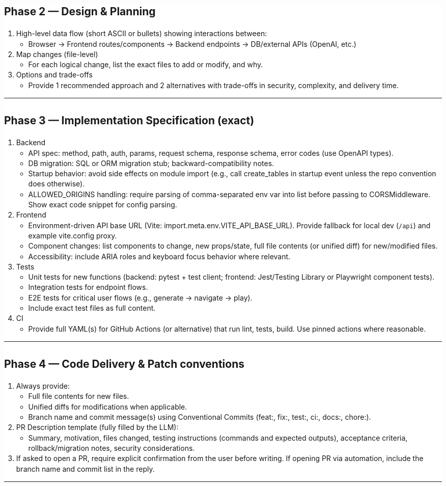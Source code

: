 
## Phase 2 — Design & Planning
1. High-level data flow (short ASCII or bullets) showing interactions between:
   - Browser -> Frontend routes/components -> Backend endpoints -> DB/external APIs (OpenAI, etc.)
2. Map changes (file-level)
   - For each logical change, list the exact files to add or modify, and why.
3. Options and trade-offs
   - Provide 1 recommended approach and 2 alternatives with trade-offs in security, complexity, and delivery time.

---

## Phase 3 — Implementation Specification (exact)
1. Backend
   - API spec: method, path, auth, params, request schema, response schema, error codes (use OpenAPI types).
   - DB migration: SQL or ORM migration stub; backward-compatibility notes.
   - Startup behavior: avoid side effects on module import (e.g., call create_tables in startup event unless the repo convention does otherwise).
   - ALLOWED_ORIGINS handling: require parsing of comma-separated env var into list before passing to CORSMiddleware. Show exact code snippet for config parsing.
2. Frontend
   - Environment-driven API base URL (Vite: import.meta.env.VITE_API_BASE_URL). Provide fallback for local dev (`/api`) and example vite.config proxy.
   - Component changes: list components to change, new props/state, full file contents (or unified diff) for new/modified files.
   - Accessibility: include ARIA roles and keyboard focus behavior where relevant.
3. Tests
   - Unit tests for new functions (backend: pytest + test client; frontend: Jest/Testing Library or Playwright component tests).
   - Integration tests for endpoint flows.
   - E2E tests for critical user flows (e.g., generate → navigate → play).
   - Include exact test files as full content.
4. CI
   - Provide full YAML(s) for GitHub Actions (or alternative) that run lint, tests, build. Use pinned actions where reasonable.

---

## Phase 4 — Code Delivery & Patch conventions
1. Always provide:
   - Full file contents for new files.
   - Unified diffs for modifications when applicable.
   - Branch name and commit message(s) using Conventional Commits (feat:, fix:, test:, ci:, docs:, chore:).
2. PR Description template (fully filled by the LLM):
   - Summary, motivation, files changed, testing instructions (commands and expected outputs), acceptance criteria, rollback/migration notes, security considerations.
3. If asked to open a PR, require explicit confirmation from the user before writing. If opening PR via automation, include the branch name and commit list in the reply.

---